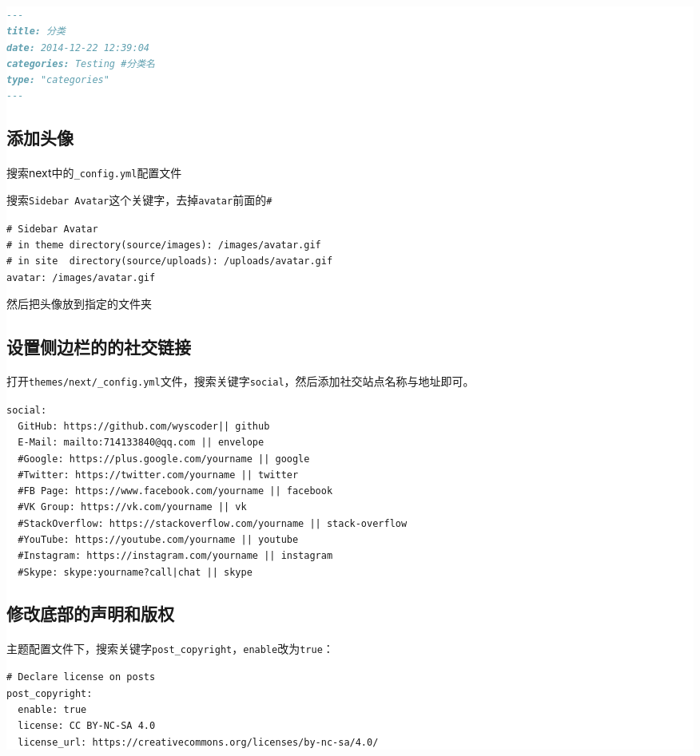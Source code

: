 ```markdown
---
title: 分类
date: 2014-12-22 12:39:04
categories: Testing #分类名
type: "categories"
---
```

## 添加头像

搜索next中的`_config.yml`配置文件

搜索`Sidebar Avatar`这个关键字，去掉`avatar`前面的`#`

```
# Sidebar Avatar
# in theme directory(source/images): /images/avatar.gif
# in site  directory(source/uploads): /uploads/avatar.gif
avatar: /images/avatar.gif
```

然后把头像放到指定的文件夹

## 设置侧边栏的的社交链接

打开`themes/next/_config.yml`文件，搜索关键字`social`，然后添加社交站点名称与地址即可。 

```
social:
  GitHub: https://github.com/wyscoder|| github
  E-Mail: mailto:714133840@qq.com || envelope
  #Google: https://plus.google.com/yourname || google
  #Twitter: https://twitter.com/yourname || twitter
  #FB Page: https://www.facebook.com/yourname || facebook
  #VK Group: https://vk.com/yourname || vk
  #StackOverflow: https://stackoverflow.com/yourname || stack-overflow
  #YouTube: https://youtube.com/yourname || youtube
  #Instagram: https://instagram.com/yourname || instagram
  #Skype: skype:yourname?call|chat || skype

```

## 修改底部的声明和版权

主题配置文件下，搜索关键字`post_copyright`，`enable`改为`true`： 

```
# Declare license on posts
post_copyright:
  enable: true
  license: CC BY-NC-SA 4.0
  license_url: https://creativecommons.org/licenses/by-nc-sa/4.0/
```
